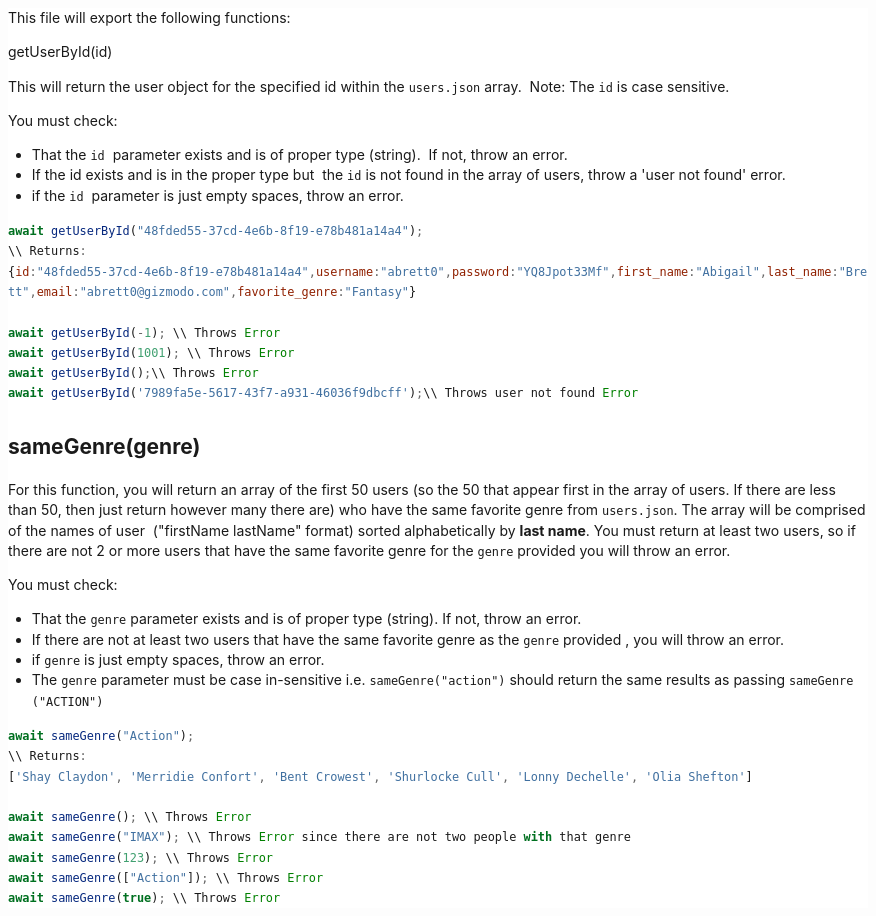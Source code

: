 This file will export the following functions:

getUserById(id)

This will return the user object for the specified id within the `users.json` array.  Note: The `id` is case sensitive.

You must check:

*   That the `id`  parameter exists and is of proper type (string).  If not, throw an error.
*   If the id exists and is in the proper type but  the `id` is not found in the array of users, throw a 'user not found' error.
*   if the `id`  parameter is just empty spaces, throw an error. 
```js
await getUserById("48fded55-37cd-4e6b-8f19-e78b481a14a4"); 
\\ Returns:
{id:"48fded55-37cd-4e6b-8f19-e78b481a14a4",username:"abrett0",password:"YQ8Jpot33Mf",first_name:"Abigail",last_name:"Brett",email:"abrett0@gizmodo.com",favorite_genre:"Fantasy"}

await getUserById(-1); \\ Throws Error 
await getUserById(1001); \\ Throws Error 
await getUserById();\\ Throws Error
await getUserById('7989fa5e-5617-43f7-a931-46036f9dbcff');\\ Throws user not found Error
```

sameGenre(genre)
----------------

For this function, you will return an array of the first 50 users (so the 50 that appear first in the array of users. If there are less than 50, then just return however many there are) who have the same favorite genre from `users.json`. The array will be comprised of the names of user  ("firstName lastName" format) sorted alphabetically by **last name**. You must return at least two users, so if there are not 2 or more users that have the same favorite genre for the `genre` provided you will throw an error. 

You must check:

*   That the `genre` parameter exists and is of proper type (string). If not, throw an error.
*   If there are not at least two users that have the same favorite genre as the `genre` provided , you will throw an error.
*   if `genre` is just empty spaces, throw an error. 
*   The `genre` parameter must be case in-sensitive i.e. `sameGenre("action")` should return the same results as passing `sameGenre("ACTION")`
```js
await sameGenre("Action"); 
\\ Returns:
['Shay Claydon', 'Merridie Confort', 'Bent Crowest', 'Shurlocke Cull', 'Lonny Dechelle', 'Olia Shefton']

await sameGenre(); \\ Throws Error
await sameGenre("IMAX"); \\ Throws Error since there are not two people with that genre
await sameGenre(123); \\ Throws Error
await sameGenre(["Action"]); \\ Throws Error 
await sameGenre(true); \\ Throws Error 
```
